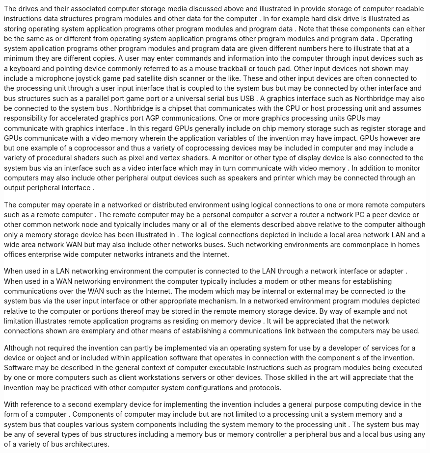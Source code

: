 The drives and their associated computer storage media discussed above and illustrated in provide storage of computer readable instructions data structures program modules and other data for the computer . In for example hard disk drive is illustrated as storing operating system application programs other program modules and program data . Note that these components can either be the same as or different from operating system application programs other program modules and program data . Operating system application programs other program modules and program data are given different numbers here to illustrate that at a minimum they are different copies. A user may enter commands and information into the computer through input devices such as a keyboard and pointing device commonly referred to as a mouse trackball or touch pad. Other input devices not shown may include a microphone joystick game pad satellite dish scanner or the like. These and other input devices are often connected to the processing unit through a user input interface that is coupled to the system bus but may be connected by other interface and bus structures such as a parallel port game port or a universal serial bus USB . A graphics interface such as Northbridge may also be connected to the system bus . Northbridge is a chipset that communicates with the CPU or host processing unit and assumes responsibility for accelerated graphics port AGP communications. One or more graphics processing units GPUs may communicate with graphics interface . In this regard GPUs generally include on chip memory storage such as register storage and GPUs communicate with a video memory wherein the application variables of the invention may have impact. GPUs however are but one example of a coprocessor and thus a variety of coprocessing devices may be included in computer and may include a variety of procedural shaders such as pixel and vertex shaders. A monitor or other type of display device is also connected to the system bus via an interface such as a video interface which may in turn communicate with video memory . In addition to monitor computers may also include other peripheral output devices such as speakers and printer which may be connected through an output peripheral interface .

The computer may operate in a networked or distributed environment using logical connections to one or more remote computers such as a remote computer . The remote computer may be a personal computer a server a router a network PC a peer device or other common network node and typically includes many or all of the elements described above relative to the computer although only a memory storage device has been illustrated in . The logical connections depicted in include a local area network LAN and a wide area network WAN but may also include other networks buses. Such networking environments are commonplace in homes offices enterprise wide computer networks intranets and the Internet.

When used in a LAN networking environment the computer is connected to the LAN through a network interface or adapter . When used in a WAN networking environment the computer typically includes a modem or other means for establishing communications over the WAN such as the Internet. The modem which may be internal or external may be connected to the system bus via the user input interface or other appropriate mechanism. In a networked environment program modules depicted relative to the computer or portions thereof may be stored in the remote memory storage device. By way of example and not limitation illustrates remote application programs as residing on memory device . It will be appreciated that the network connections shown are exemplary and other means of establishing a communications link between the computers may be used.

Although not required the invention can partly be implemented via an operating system for use by a developer of services for a device or object and or included within application software that operates in connection with the component s of the invention. Software may be described in the general context of computer executable instructions such as program modules being executed by one or more computers such as client workstations servers or other devices. Those skilled in the art will appreciate that the invention may be practiced with other computer system configurations and protocols.

With reference to a second exemplary device for implementing the invention includes a general purpose computing device in the form of a computer . Components of computer may include but are not limited to a processing unit a system memory and a system bus that couples various system components including the system memory to the processing unit . The system bus may be any of several types of bus structures including a memory bus or memory controller a peripheral bus and a local bus using any of a variety of bus architectures.
